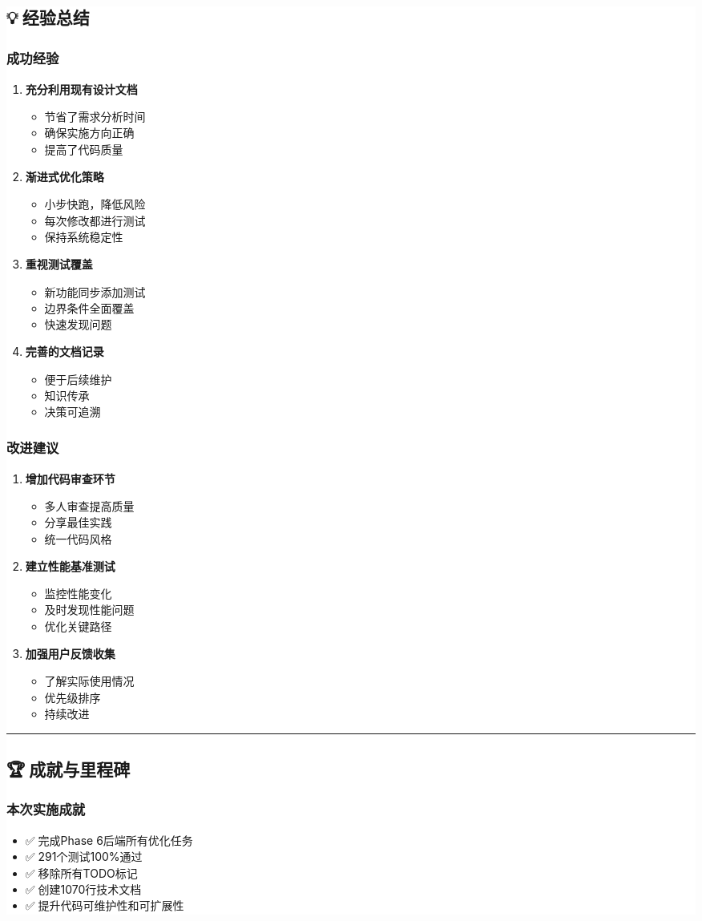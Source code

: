 
## 💡 经验总结

### 成功经验

1. **充分利用现有设计文档**
   - 节省了需求分析时间
   - 确保实施方向正确
   - 提高了代码质量

2. **渐进式优化策略**
   - 小步快跑，降低风险
   - 每次修改都进行测试
   - 保持系统稳定性

3. **重视测试覆盖**
   - 新功能同步添加测试
   - 边界条件全面覆盖
   - 快速发现问题

4. **完善的文档记录**
   - 便于后续维护
   - 知识传承
   - 决策可追溯

### 改进建议

1. **增加代码审查环节**
   - 多人审查提高质量
   - 分享最佳实践
   - 统一代码风格

2. **建立性能基准测试**
   - 监控性能变化
   - 及时发现性能问题
   - 优化关键路径

3. **加强用户反馈收集**
   - 了解实际使用情况
   - 优先级排序
   - 持续改进

---

## 🏆 成就与里程碑

### 本次实施成就

- ✅ 完成Phase 6后端所有优化任务
- ✅ 291个测试100%通过
- ✅ 移除所有TODO标记
- ✅ 创建1070行技术文档
- ✅ 提升代码可维护性和可扩展性

